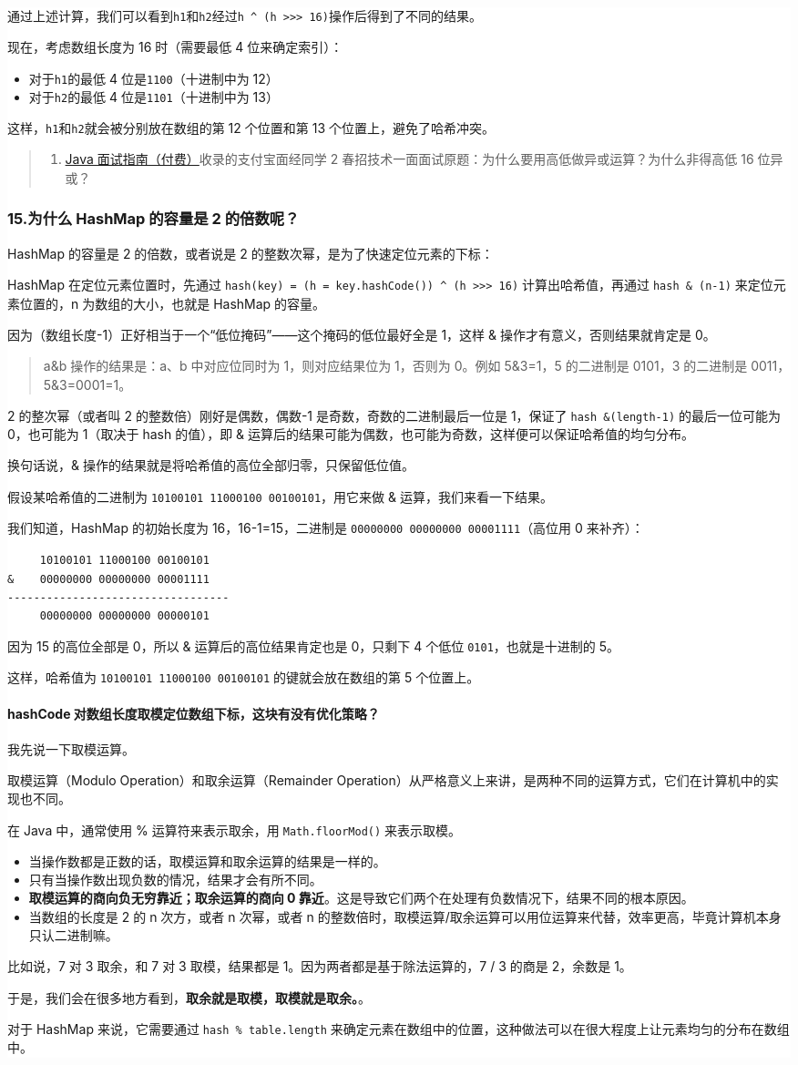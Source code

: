 通过上述计算，我们可以看到`h1`和`h2`经过`h ^ (h >>> 16)`操作后得到了不同的结果。

现在，考虑数组长度为 16 时（需要最低 4 位来确定索引）：

- 对于`h1`的最低 4 位是`1100`（十进制中为 12）
- 对于`h2`的最低 4 位是`1101`（十进制中为 13）

这样，`h1`和`h2`就会被分别放在数组的第 12 个位置和第 13 个位置上，避免了哈希冲突。

> 1. [Java 面试指南（付费）](https://javabetter.cn/zhishixingqiu/mianshi.html)收录的支付宝面经同学 2 春招技术一面面试原题：为什么要用高低做异或运算？为什么非得高低 16 位异或？

### 15.为什么 HashMap 的容量是 2 的倍数呢？

HashMap 的容量是 2 的倍数，或者说是 2 的整数次幂，是为了快速定位元素的下标：

HashMap 在定位元素位置时，先通过 `hash(key) = (h = key.hashCode()) ^ (h >>> 16)` 计算出哈希值，再通过 `hash & (n-1)` 来定位元素位置的，n 为数组的大小，也就是 HashMap 的容量。

因为（数组长度-1）正好相当于一个“低位掩码”——这个掩码的低位最好全是 1，这样 & 操作才有意义，否则结果就肯定是 0。

> a&b 操作的结果是：a、b 中对应位同时为 1，则对应结果位为 1，否则为 0。例如 5&3=1，5 的二进制是 0101，3 的二进制是 0011，5&3=0001=1。

2 的整次幂（或者叫 2 的整数倍）刚好是偶数，偶数-1 是奇数，奇数的二进制最后一位是 1，保证了 `hash &(length-1)` 的最后一位可能为 0，也可能为 1（取决于 hash 的值），即 & 运算后的结果可能为偶数，也可能为奇数，这样便可以保证哈希值的均匀分布。

换句话说，& 操作的结果就是将哈希值的高位全部归零，只保留低位值。

假设某哈希值的二进制为 `10100101 11000100 00100101`，用它来做 & 运算，我们来看一下结果。

我们知道，HashMap 的初始长度为 16，16-1=15，二进制是 `00000000 00000000 00001111`（高位用 0 来补齐）：

```
	 10100101 11000100 00100101
&	 00000000 00000000 00001111
----------------------------------
	 00000000 00000000 00000101
```

因为 15 的高位全部是 0，所以 & 运算后的高位结果肯定也是 0，只剩下 4 个低位 `0101`，也就是十进制的 5。

这样，哈希值为 `10100101 11000100 00100101` 的键就会放在数组的第 5 个位置上。

#### hashCode 对数组长度取模定位数组下标，这块有没有优化策略？

我先说一下取模运算。

取模运算（Modulo Operation）和取余运算（Remainder Operation）从严格意义上来讲，是两种不同的运算方式，它们在计算机中的实现也不同。

在 Java 中，通常使用 % 运算符来表示取余，用 `Math.floorMod()` 来表示取模。

- 当操作数都是正数的话，取模运算和取余运算的结果是一样的。
- 只有当操作数出现负数的情况，结果才会有所不同。
- **取模运算的商向负无穷靠近；取余运算的商向 0 靠近**。这是导致它们两个在处理有负数情况下，结果不同的根本原因。
- 当数组的长度是 2 的 n 次方，或者 n 次幂，或者 n 的整数倍时，取模运算/取余运算可以用位运算来代替，效率更高，毕竟计算机本身只认二进制嘛。

比如说，7 对 3 取余，和 7 对 3 取模，结果都是 1。因为两者都是基于除法运算的，7 / 3 的商是 2，余数是 1。

于是，我们会在很多地方看到，**取余就是取模，取模就是取余。**。

对于 HashMap 来说，它需要通过 `hash % table.length` 来确定元素在数组中的位置，这种做法可以在很大程度上让元素均匀的分布在数组中。
